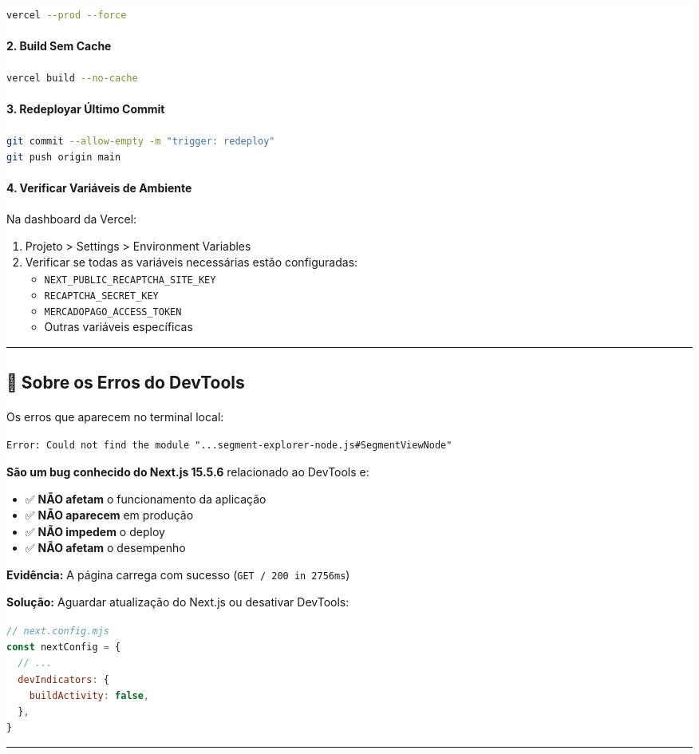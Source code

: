 ```bash
vercel --prod --force
```

#### 2. Build Sem Cache

```bash
vercel build --no-cache
```

#### 3. Redeployar Último Commit

```bash
git commit --allow-empty -m "trigger: redeploy"
git push origin main
```

#### 4. Verificar Variáveis de Ambiente

Na dashboard da Vercel:
1. Projeto > Settings > Environment Variables
2. Verificar se todas as variáveis necessárias estão configuradas:
   - `NEXT_PUBLIC_RECAPTCHA_SITE_KEY`
   - `RECAPTCHA_SECRET_KEY`
   - `MERCADOPAGO_ACCESS_TOKEN`
   - Outras variáveis específicas

---

## 🐛 Sobre os Erros do DevTools

Os erros que aparecem no terminal local:

```
Error: Could not find the module "...segment-explorer-node.js#SegmentViewNode"
```

**São um bug conhecido do Next.js 15.5.6** relacionado ao DevTools e:

- ✅ **NÃO afetam** o funcionamento da aplicação
- ✅ **NÃO aparecem** em produção
- ✅ **NÃO impedem** o deploy
- ✅ **NÃO afetam** o desempenho

**Evidência:** A página carrega com sucesso (`GET / 200 in 2756ms`)

**Solução:** Aguardar atualização do Next.js ou desativar DevTools:

```javascript
// next.config.mjs
const nextConfig = {
  // ...
  devIndicators: {
    buildActivity: false,
  },
}
```

---